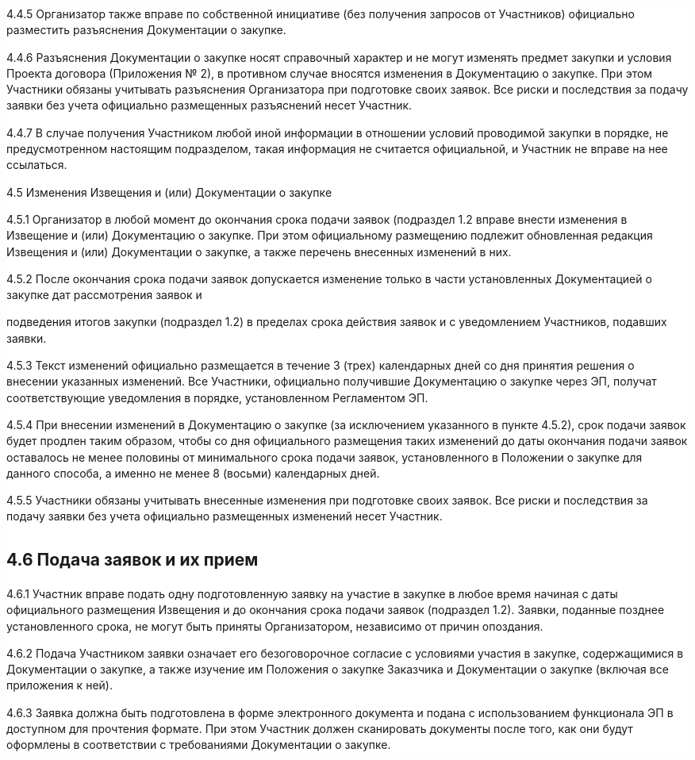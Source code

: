 4.4.5 Организатор также вправе по собственной инициативе (без получения запросов
от Участников) официально разместить разъяснения Документации о закупке.

4.4.6 Разъяснения Документации о закупке носят справочный характер и не могут
изменять предмет закупки и условия Проекта договора (Приложения № 2),
в противном случае вносятся изменения в Документацию о закупке. При этом
Участники обязаны учитывать разъяснения Организатора при подготовке
своих заявок. Все риски и последствия за подачу заявки без учета официально
размещенных разъяснений несет Участник.

4.4.7 В случае получения Участником любой иной информации в отношении
условий проводимой закупки в порядке, не предусмотренном настоящим
подразделом, такая информация не считается официальной, и Участник
не вправе на нее ссылаться.

4.5 Изменения Извещения и (или) Документации о закупке

4.5.1 Организатор в любой момент до окончания срока подачи заявок (подраздел 1.2
вправе внести изменения в Извещение и (или) Документацию о закупке. При
этом официальному размещению подлежит обновленная редакция Извещения
и (или) Документации о закупке, а также перечень внесенных изменений в них.

4.5.2 После окончания срока подачи заявок допускается изменение только в части
установленных Документацией о закупке дат рассмотрения заявок и



подведения итогов закупки (подраздел 1.2) в пределах срока действия заявок и с уведомлением Участников, подавших заявки.

4.5.3 Текст изменений официально размещается в течение 3 (трех) календарных дней со дня принятия решения о внесении указанных изменений. Все Участники, официально получившие Документацию о закупке через ЭП, получат соответствующие уведомления в порядке, установленном Регламентом ЭП.

4.5.4 При внесении изменений в Документацию о закупке (за исключением указанного в пункте 4.5.2), срок подачи заявок будет продлен таким образом, чтобы со дня официального размещения таких изменений до даты окончания подачи заявок оставалось не менее половины от минимального срока подачи заявок, установленного в Положении о закупке для данного способа, а именно не менее 8 (восьми) календарных дней.

4.5.5 Участники обязаны учитывать внесенные изменения при подготовке своих заявок. Все риски и последствия за подачу заявки без учета официально размещенных изменений несет Участник.

## 4.6 Подача заявок и их прием

4.6.1 Участник вправе подать одну подготовленную заявку на участие в закупке в любое время начиная с даты официального размещения Извещения и до окончания срока подачи заявок (подраздел 1.2). Заявки, поданные позднее установленного срока, не могут быть приняты Организатором, независимо от причин опоздания.

4.6.2 Подача Участником заявки означает его безоговорочное согласие с условиями участия в закупке, содержащимися в Документации о закупке, а также изучение им Положения о закупке Заказчика и Документации о закупке (включая все приложения к ней).

4.6.3 Заявка должна быть подготовлена в форме электронного документа и подана с использованием функционала ЭП в доступном для прочтения формате. При этом Участник должен сканировать документы после того, как они будут оформлены в соответствии с требованиями Документации о закупке.
